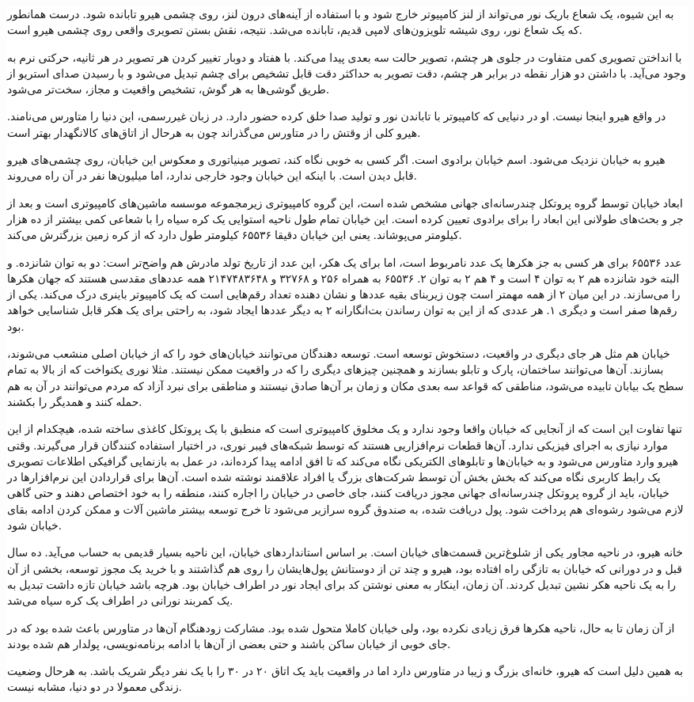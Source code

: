 به این شیوه، یک شعاع باریک نور می‌تواند از لنز کامپیوتر خارج شود و با استفاده از آینه‌های درون لنز، روی چشمی هیرو تابانده شود. درست‌ همانطور که یک شعاع نور، روی شیشه تلویزون‌های لامپی قدیم، تابانده می‌شد. نتیجه، نقش بستن تصویری واقعی روی چشمی هیرو است.

با انداختن تصویری کمی متفاوت در جلوی هر چشم، تصویر حالت سه بعدی پیدا می‌کند. با هفتاد و دوبار تغییر کردن هر تصویر در هر ثانیه، حرکتی نرم به وجود می‌آید. با داشتن دو هزار نقطه در برابر هر چشم، دقت تصویر به حداکثر دقت قابل تشخیص برای چشم تبدیل می‌شود و با رسیدن صدای استریو از طریق گوشی‌ها به هر گوش، تشخیص واقعیت و مجاز، سخت‌تر می‌شود.

در واقع هیرو اینجا نیست. او در دنیایی که کامپیوتر با تاباندن نور و تولید صدا خلق کرده حضور دارد. در زبان غیررسمی، این دنیا را متاورس می‌نامند. هیرو کلی از وقتش را در متاورس می‌گذراند چون به هرحال از اتاق‌های کالانگهدار بهتر است.

هیرو به خیابان نزدیک می‌شود. اسم خیابان برادوی است. اگر کسی به خوبی نگاه کند، تصویر مینیاتوری و معکوس این خیابان، روی چشمی‌های هیرو قابل دیدن است. با اینکه این خیابان وجود خارجی ندارد، اما میلیون‌ها نفر در آن راه می‌روند.

ابعاد خیابان توسط گروه پروتکل‌ چندرسانه‌ای جهانی مشخص شده است، این گروه کامپیوتری زیرمجموعه موسسه ماشین‌های کامپیوتری است و بعد از جر و بحث‌های طولانی این ابعاد را برای برادوی تعیین کرده است. این خیابان تمام طول ناحیه استوایی یک کره سیاه را با شعاعی کمی بیشتر از ده هزار کیلومتر می‌پوشاند. یعنی این خیابان دقیقا ۶۵۵۳۶ کیلومتر طول دارد که از کره زمین بزرگترش می‌کند.

عدد ۶۵۵۳۶ برای هر کسی به جز هکرها یک عدد نامربوط است، اما برای یک هکر، این عدد از تاریخ تولد مادرش هم واضح‌تر است: دو به توان شانزده. و البته خود شانزده هم ۲ به توان ۴ است و ۴ هم ۲ به توان ۲. ۶۵۵۳۶ به همراه ۲۵۶ و ۳۲۷۶۸ و ۲۱۴۷۴۸۳۶۴۸ همه عددهای مقدسی هستند که جهان هکرها را می‌سازند. در این میان ۲ از همه مهمتر است چون زیربنای بقیه عددها و نشان دهنده تعداد رقم‌هایی است که یک کامپیوتر باینری درک می‌کند. یکی از رقم‌ها صفر است و دیگری ۱. هر عددی که از این به توان رساندن بت‌انگارانه ۲ به دیگر عددها ایجاد شود، به راحتی برای یک هکر قابل شناسایی خواهد بود.

خیابان هم مثل هر جای دیگری در واقعیت، دستخوش توسعه است. توسعه دهندگان می‌توانند خیابان‌های خود را که از خیابان اصلی منشعب می‌شوند، بسازند. آن‌ها می‌توانند ساختمان، پارک و تابلو بسازند و همچنین چیزهای دیگری را که در واقعیت ممکن نیستند. مثلا نوری یکنواخت که از بالا به تمام سطح یک بیابان تابیده می‌شود، مناطقی که قواعد سه بعدی مکان و زمان بر آن‌ها صادق نیستند و مناطقی برای نبرد آزاد که مردم می‌توانند در آن به هم حمله کنند و همدیگر را بکشند.

تنها تفاوت این است که از آنجایی که خیابان واقعا وجود ندارد و یک مخلوق کامپیوتری است که منطبق با یک پروتکل کاغذی ساخته شده، هیچکدام از این موارد نیازی به اجرای فیزیکی ندارد. آن‌ها قطعات نرم‌افزاریی هستند که توسط شبکه‌های فیبر نوری، در اختیار استفاده کنندگان قرار می‌گیرند. وقتی هیرو وارد متاورس می‌شود و به خیابان‌ها و تابلوهای الکتریکی نگاه می‌کند که تا افق ادامه پیدا کرده‌اند، در عمل به بازنمایی گرافیکی اطلاعات تصویری یک رابط کاربری نگاه می‌کند که بخش بخش آن توسط شرکت‌های بزرگ یا افراد علاقمند نوشته شده‌ است. آن‌ها برای قراردادن این نرم‌افزارها در خیابان، باید از گروه پروتکل چندرسانه‌ای جهانی مجوز دریافت کنند، جای خاصی در خیابان را اجاره کنند، منطقه را به خود اختصاص دهند و حتی گاهی لازم می‌شود رشوه‌ای هم پرداخت شود. پول دریافت شده، به صندوق گروه سرازیر می‌شود تا خرج توسعه بیشتر ماشین آلات و ممکن کردن ادامه بقای خیابان شود.

خانه هیرو، در ناحیه مجاور یکی از شلوغ‌ترین قسمت‌های خیابان است. بر اساس استانداردهای خیابان، این ناحیه بسیار قدیمی به حساب می‌آید. ده سال قبل و در دورانی که خیابان به تازگی راه افتاده بود، هیرو و چند تن از دوستانش پول‌هایشان را روی هم گذاشتند و با خرید یک مجوز توسعه، بخشی از آن را به یک ناحیه هکر نشین تبدیل کردند. آن زمان، اینکار به معنی نوشتن کد برای ایجاد نور در اطراف خیابان بود. هرچه باشد خیابان تازه داشت تبدیل به یک کمربند نورانی در اطراف یک کره سیاه می‌شد.

از آن زمان تا به حال،‌ ناحیه هکرها فرق زیادی نکرده بود، ولی خیابان کاملا متحول شده بود. مشارکت زودهنگام آن‌ها در متاورس باعث شده بود که در جای خوبی از خیابان ساکن باشند و حتی بعضی از آن‌ها با ادامه برنامه‌نویسی، پولدار هم شده بودند.

به همین دلیل است که هیرو، خانه‌ای بزرگ و زیبا در متاورس دارد اما در واقعیت باید یک اتاق ۲۰ در ۳۰ را با یک نفر دیگر شریک باشد. به هرحال وضعیت زندگی معمولا در دو دنیا، مشابه نیست.

